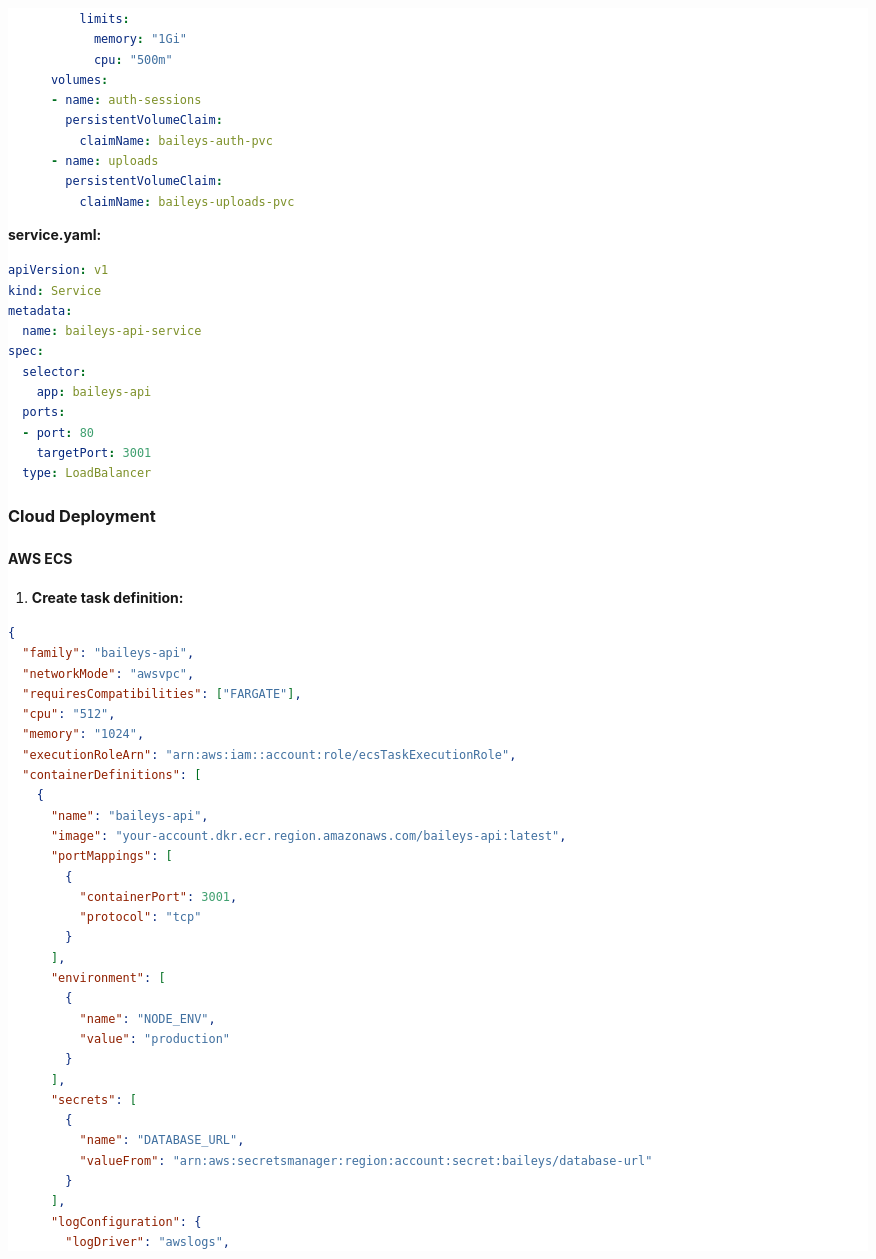 ```yaml
          limits:
            memory: "1Gi"
            cpu: "500m"
      volumes:
      - name: auth-sessions
        persistentVolumeClaim:
          claimName: baileys-auth-pvc
      - name: uploads
        persistentVolumeClaim:
          claimName: baileys-uploads-pvc
```

**service.yaml:**
```yaml
apiVersion: v1
kind: Service
metadata:
  name: baileys-api-service
spec:
  selector:
    app: baileys-api
  ports:
  - port: 80
    targetPort: 3001
  type: LoadBalancer
```

### Cloud Deployment

#### AWS ECS

1. **Create task definition:**
```json
{
  "family": "baileys-api",
  "networkMode": "awsvpc",
  "requiresCompatibilities": ["FARGATE"],
  "cpu": "512",
  "memory": "1024",
  "executionRoleArn": "arn:aws:iam::account:role/ecsTaskExecutionRole",
  "containerDefinitions": [
    {
      "name": "baileys-api",
      "image": "your-account.dkr.ecr.region.amazonaws.com/baileys-api:latest",
      "portMappings": [
        {
          "containerPort": 3001,
          "protocol": "tcp"
        }
      ],
      "environment": [
        {
          "name": "NODE_ENV",
          "value": "production"
        }
      ],
      "secrets": [
        {
          "name": "DATABASE_URL",
          "valueFrom": "arn:aws:secretsmanager:region:account:secret:baileys/database-url"
        }
      ],
      "logConfiguration": {
        "logDriver": "awslogs",
```